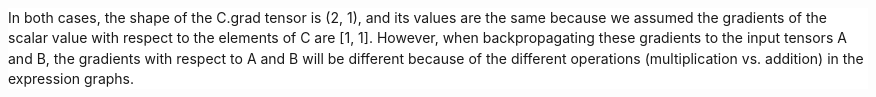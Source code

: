 In both cases, the shape of the C.grad tensor is (2, 1), and its values are the same because we assumed the gradients of the scalar value with respect to the elements of C are [1, 1]. However, when backpropagating these gradients to the input tensors A and B, the gradients with respect to A and B will be different because of the different operations (multiplication vs. addition) in the expression graphs.
